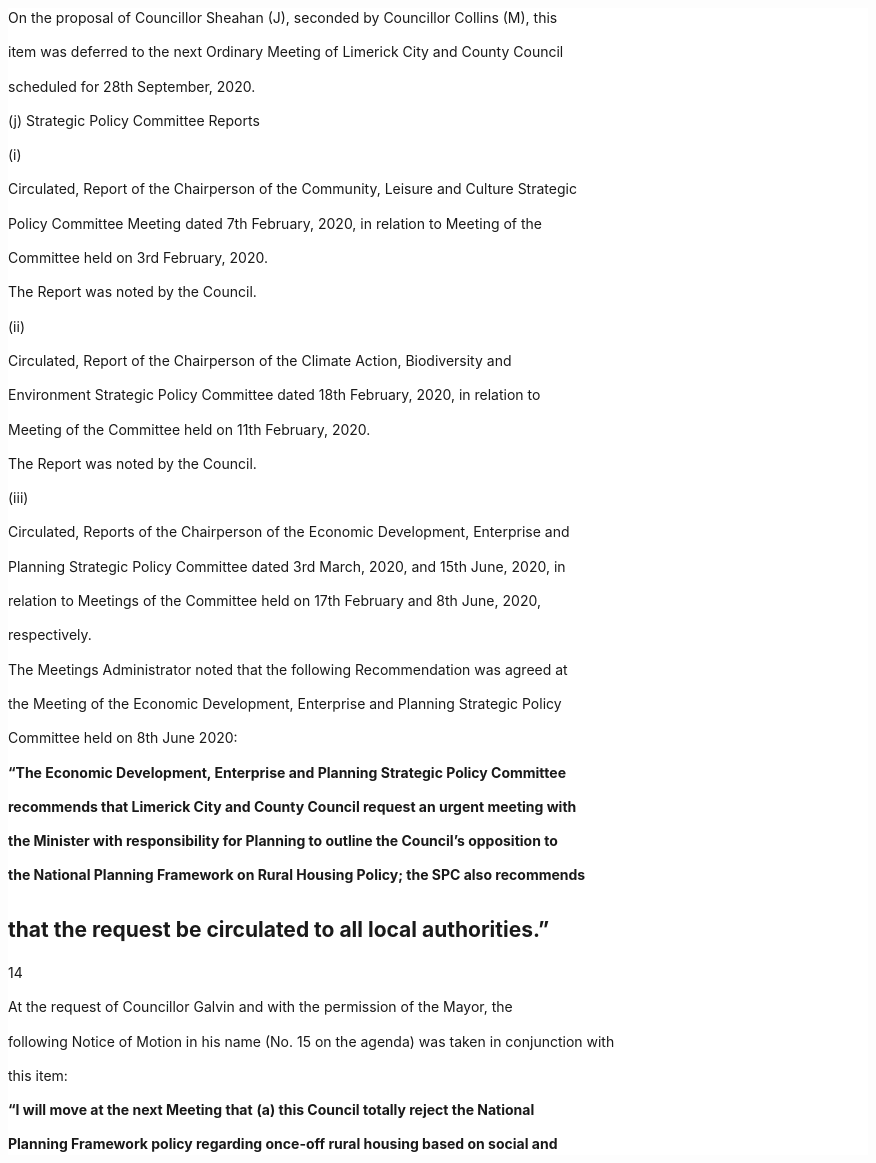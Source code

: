 On the proposal of Councillor Sheahan (J), seconded by Councillor Collins (M), this

item was deferred to the next Ordinary Meeting of Limerick City and County Council

scheduled for 28th September, 2020.

(j) Strategic Policy Committee Reports

(i)

Circulated, Report of the Chairperson of the Community, Leisure and Culture Strategic

Policy Committee Meeting dated 7th February, 2020, in relation to Meeting of the

Committee held on 3rd February, 2020.

The Report was noted by the Council.

(ii)

Circulated, Report of the Chairperson of the Climate Action, Biodiversity and

Environment Strategic Policy Committee dated 18th February, 2020, in relation to

Meeting of the Committee held on 11th February, 2020.

The Report was noted by the Council.

(iii)

Circulated, Reports of the Chairperson of the Economic Development, Enterprise and

Planning Strategic Policy Committee dated 3rd March, 2020, and 15th June, 2020, in

relation to Meetings of the Committee held on 17th February and 8th June, 2020,

respectively.

The Meetings Administrator noted that the following Recommendation was agreed at

the Meeting of the Economic Development, Enterprise and Planning Strategic Policy

Committee held on 8th June 2020:

**“The Economic Development, Enterprise and Planning Strategic Policy Committee**

**recommends that Limerick City and County Council request an urgent meeting with**

**the Minister with responsibility for Planning to outline the Council’s opposition to**

**the National Planning Framework on Rural Housing Policy; the SPC also recommends**

**that the request be circulated to all local authorities.”**
---
14

At the request of Councillor Galvin and with the permission of the Mayor, the

following Notice of Motion in his name (No. 15 on the agenda) was taken in conjunction with

this item:

**“I will move at the next Meeting that** **(a) this Council totally reject the National**

**Planning Framework policy regarding once-off rural housing based on social and**
